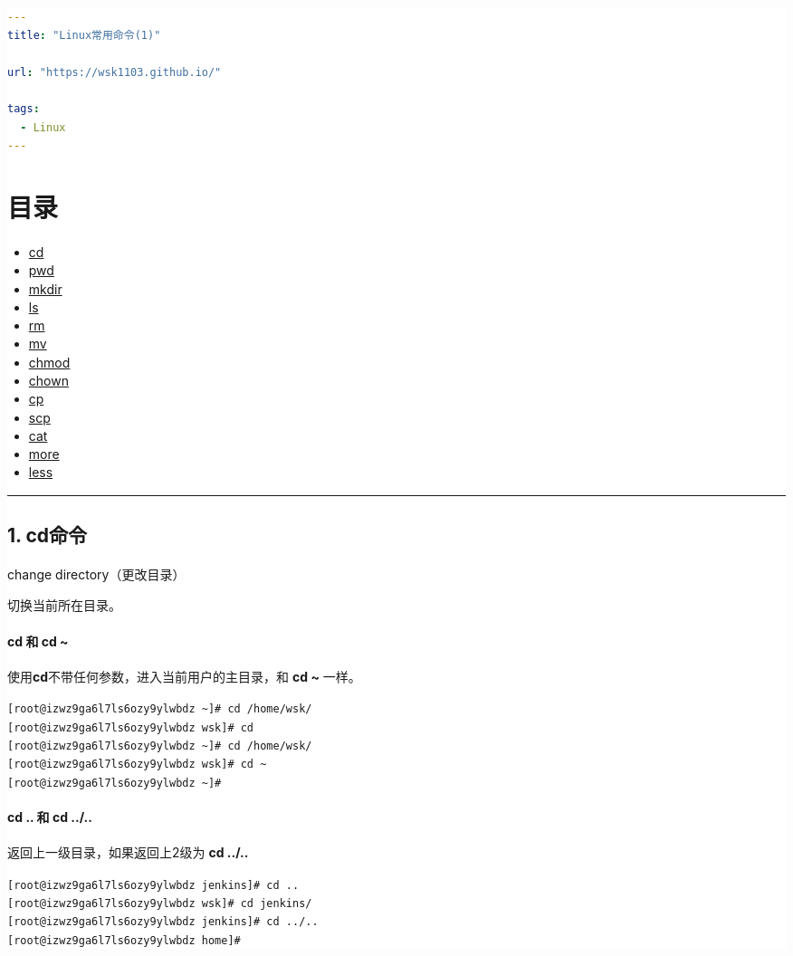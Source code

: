 ```yaml
---
title: "Linux常用命令(1)"

url: "https://wsk1103.github.io/"

tags:
  - Linux
---
```


# 目录

- [cd](#cd)
- [pwd](#pwd)
- [mkdir](#mkdir)
- [ls](#ls)
- [rm](#rm)
- [mv](#mv)
- [chmod](#chmod)
- [chown](#chown)
- [cp](#cp)
- [scp](#scp)
- [cat](#cat)
- [more](#more)
- [less](#less)

---

## <span id="cd">1. cd命令</span>
change directory（更改目录）

切换当前所在目录。

#### cd 和 cd ~

使用**cd**不带任何参数，进入当前用户的主目录，和 **cd ~** 一样。

```
[root@izwz9ga6l7ls6ozy9ylwbdz ~]# cd /home/wsk/
[root@izwz9ga6l7ls6ozy9ylwbdz wsk]# cd 
[root@izwz9ga6l7ls6ozy9ylwbdz ~]# cd /home/wsk/
[root@izwz9ga6l7ls6ozy9ylwbdz wsk]# cd ~
[root@izwz9ga6l7ls6ozy9ylwbdz ~]# 
```
#### cd ..   和 cd ../..

返回上一级目录，如果返回上2级为 **cd ../..**

```
[root@izwz9ga6l7ls6ozy9ylwbdz jenkins]# cd ..
[root@izwz9ga6l7ls6ozy9ylwbdz wsk]# cd jenkins/
[root@izwz9ga6l7ls6ozy9ylwbdz jenkins]# cd ../..
[root@izwz9ga6l7ls6ozy9ylwbdz home]# 

```
